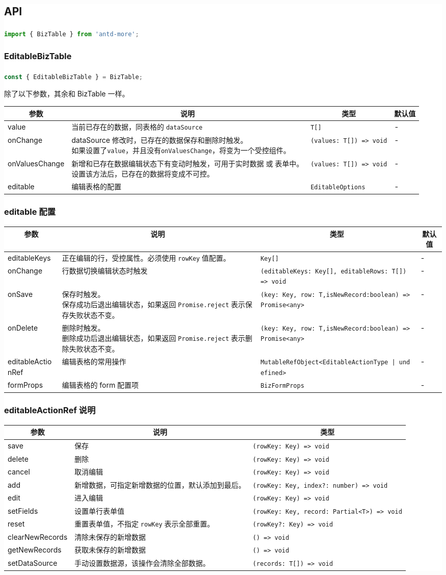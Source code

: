 ## API

```typescript
import { BizTable } from 'antd-more';
```

### EditableBizTable

```typescript
const { EditableBizTable } = BizTable;
```

除了以下参数，其余和 BizTable 一样。

| 参数 | 说明 | 类型 | 默认值 |
| --- | --- | --- | --- |
| value | 当前已存在的数据，同表格的 `dataSource` | `T[]` | - |
| onChange | dataSource 修改时，已存在的数据保存和删除时触发。<br/>如果设置了`value`，并且没有`onValuesChange`，将变为一个受控组件。 | `(values: T[]) => void` | - |
| onValuesChange | 新增和已存在数据编辑状态下有变动时触发，可用于实时数据 或 表单中。<br/>设置该方法后，已存在的数据将变成不可控。 | `(values: T[]) => void` | - |
| editable | 编辑表格的配置 | `EditableOptions` | - |

### editable 配置

| 参数 | 说明 | 类型 | 默认值 |
| --- | --- | --- | --- |
| editableKeys | 正在编辑的行，受控属性。必须使用 `rowKey` 值配置。 | `Key[]` | - |
| onChange | 行数据切换编辑状态时触发 | `(editableKeys: Key[], editableRows: T[]) => void` | - |
| onSave | 保存时触发。<br/>保存成功后退出编辑状态，如果返回 `Promise.reject` 表示保存失败状态不变。 | `(key: Key, row: T,isNewRecord:boolean) => Promise<any>` | - |
| onDelete | 删除时触发。<br/>删除成功后退出编辑状态，如果返回 `Promise.reject` 表示删除失败状态不变。 | `(key: Key, row: T,isNewRecord:boolean) => Promise<any>` | - |
| editableActionRef | 编辑表格的常用操作 | `MutableRefObject<EditableActionType \| undefined>` | - |
| formProps | 编辑表格的 form 配置项 | `BizFormProps` | - |

### editableActionRef 说明

| 参数 | 说明 | 类型 |
| --- | --- | --- |
| save | 保存 | `(rowKey: Key) => void` |
| delete | 删除 | `(rowKey: Key) => void` |
| cancel | 取消编辑 | `(rowKey: Key) => void` |
| add | 新增数据，可指定新增数据的位置，默认添加到最后。 | `(rowKey: Key, index?: number) => void` |
| edit | 进入编辑 | `(rowKey: Key) => void` |
| setFields | 设置单行表单值 | `(rowKey: Key, record: Partial<T>) => void` |
| reset | 重置表单值，不指定 `rowKey` 表示全部重置。 | `(rowKey?: Key) => void` |
| clearNewRecords | 清除未保存的新增数据 | `() => void` |
| getNewRecords | 获取未保存的新增数据 | `() => void` |
| setDataSource | 手动设置数据源，该操作会清除全部数据。 | `(records: T[]) => void` |
